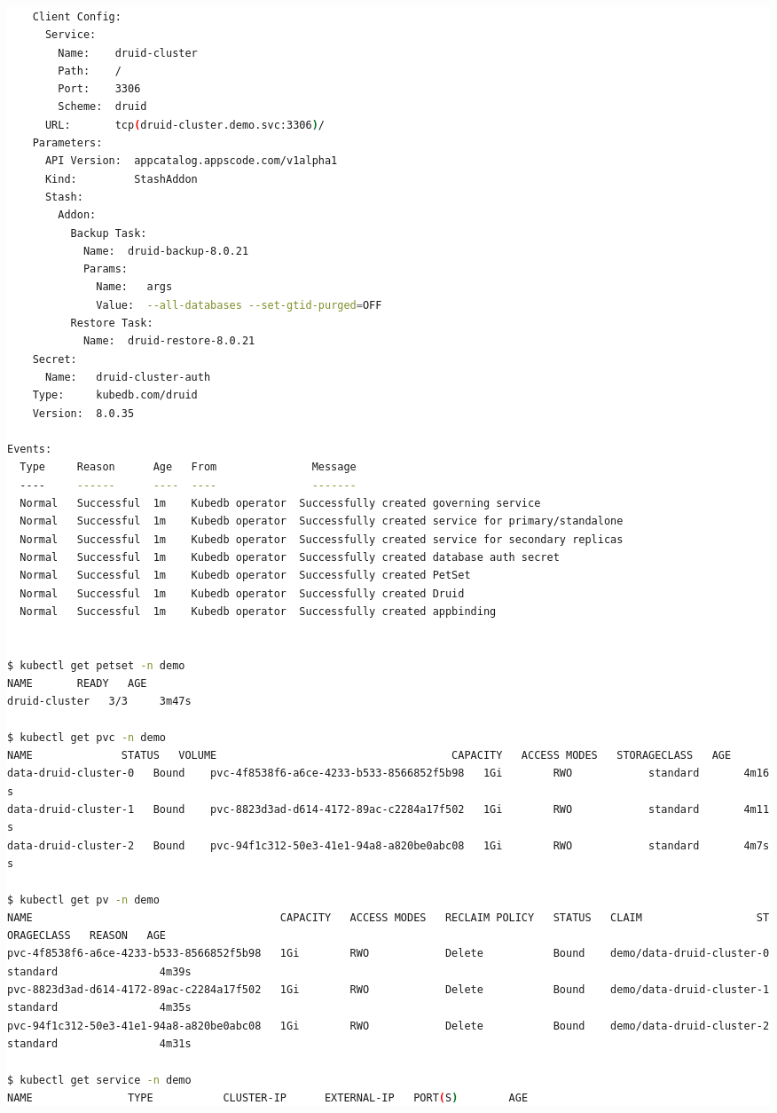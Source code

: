 ```bash
    Client Config:
      Service:
        Name:    druid-cluster
        Path:    /
        Port:    3306
        Scheme:  druid
      URL:       tcp(druid-cluster.demo.svc:3306)/
    Parameters:
      API Version:  appcatalog.appscode.com/v1alpha1
      Kind:         StashAddon
      Stash:
        Addon:
          Backup Task:
            Name:  druid-backup-8.0.21
            Params:
              Name:   args
              Value:  --all-databases --set-gtid-purged=OFF
          Restore Task:
            Name:  druid-restore-8.0.21
    Secret:
      Name:   druid-cluster-auth
    Type:     kubedb.com/druid
    Version:  8.0.35

Events:
  Type     Reason      Age   From               Message
  ----     ------      ----  ----               -------
  Normal   Successful  1m    Kubedb operator  Successfully created governing service
  Normal   Successful  1m    Kubedb operator  Successfully created service for primary/standalone
  Normal   Successful  1m    Kubedb operator  Successfully created service for secondary replicas
  Normal   Successful  1m    Kubedb operator  Successfully created database auth secret
  Normal   Successful  1m    Kubedb operator  Successfully created PetSet
  Normal   Successful  1m    Kubedb operator  Successfully created Druid
  Normal   Successful  1m    Kubedb operator  Successfully created appbinding


$ kubectl get petset -n demo
NAME       READY   AGE
druid-cluster   3/3     3m47s

$ kubectl get pvc -n demo
NAME              STATUS   VOLUME                                     CAPACITY   ACCESS MODES   STORAGECLASS   AGE
data-druid-cluster-0   Bound    pvc-4f8538f6-a6ce-4233-b533-8566852f5b98   1Gi        RWO            standard       4m16s
data-druid-cluster-1   Bound    pvc-8823d3ad-d614-4172-89ac-c2284a17f502   1Gi        RWO            standard       4m11s
data-druid-cluster-2   Bound    pvc-94f1c312-50e3-41e1-94a8-a820be0abc08   1Gi        RWO            standard       4m7s
s

$ kubectl get pv -n demo
NAME                                       CAPACITY   ACCESS MODES   RECLAIM POLICY   STATUS   CLAIM                  STORAGECLASS   REASON   AGE
pvc-4f8538f6-a6ce-4233-b533-8566852f5b98   1Gi        RWO            Delete           Bound    demo/data-druid-cluster-0   standard                4m39s
pvc-8823d3ad-d614-4172-89ac-c2284a17f502   1Gi        RWO            Delete           Bound    demo/data-druid-cluster-1   standard                4m35s
pvc-94f1c312-50e3-41e1-94a8-a820be0abc08   1Gi        RWO            Delete           Bound    demo/data-druid-cluster-2   standard                4m31s

$ kubectl get service -n demo
NAME               TYPE           CLUSTER-IP      EXTERNAL-IP   PORT(S)        AGE
```